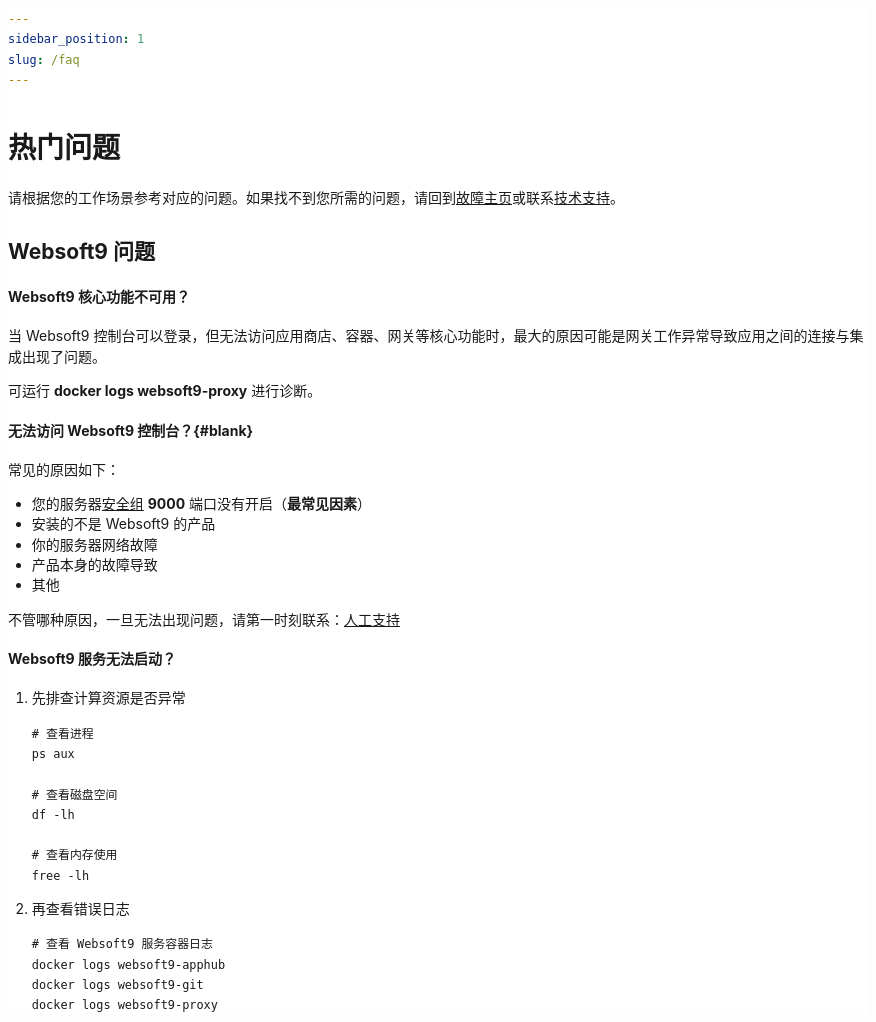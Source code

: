 ```yaml
---
sidebar_position: 1
slug: /faq
---
```


# 热门问题

请根据您的工作场景参考对应的问题。如果找不到您所需的问题，请回到[故障主页](./troubleshoot)或联系[技术支持](./helpdesk)。  

## Websoft9 问题

#### Websoft9 核心功能不可用？

当 Websoft9 控制台可以登录，但无法访问应用商店、容器、网关等核心功能时，最大的原因可能是网关工作异常导致应用之间的连接与集成出现了问题。  

可运行 **docker logs websoft9-proxy** 进行诊断。  


#### 无法访问 Websoft9 控制台？{#blank}

常见的原因如下：

* 您的服务器[安全组](./administrator/firewall#security) **9000** 端口没有开启（**最常见因素**）
* 安装的不是 Websoft9 的产品
* 你的服务器网络故障
* 产品本身的故障导致
* 其他

不管哪种原因，一旦无法出现问题，请第一时刻联系：[人工支持](./helpdesk)  

#### Websoft9 服务无法启动？

1. 先排查计算资源是否异常
    ```shell
    # 查看进程
    ps aux

    # 查看磁盘空间
    df -lh

    # 查看内存使用
    free -lh
    ```
2. 再查看错误日志 
    ```shell
    # 查看 Websoft9 服务容器日志
    docker logs websoft9-apphub
    docker logs websoft9-git
    docker logs websoft9-proxy
